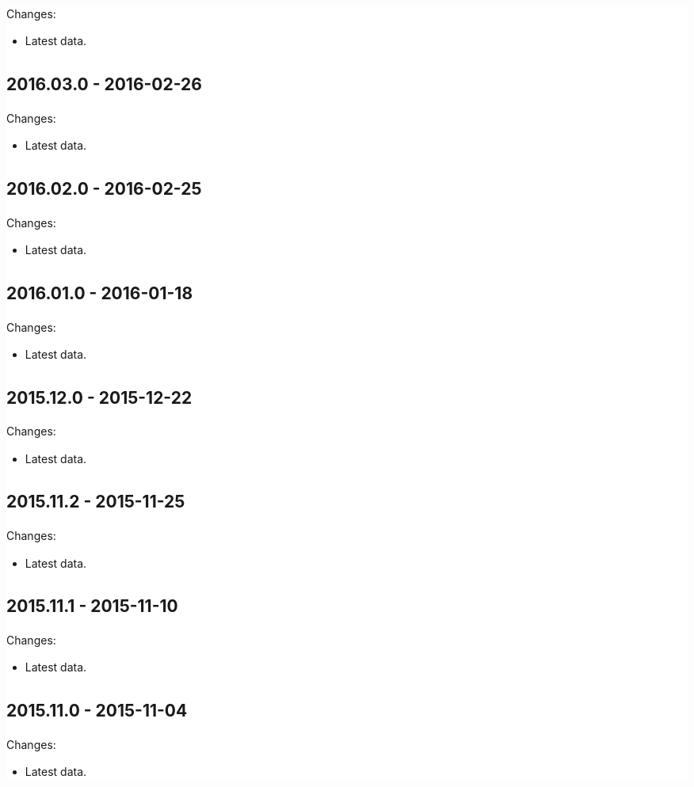Changes:

- Latest data.


## 2016.03.0 - 2016-02-26

Changes:

- Latest data.


## 2016.02.0 - 2016-02-25

Changes:

- Latest data.


## 2016.01.0 - 2016-01-18

Changes:

- Latest data.


## 2015.12.0 - 2015-12-22

Changes:

- Latest data.


## 2015.11.2 - 2015-11-25

Changes:

- Latest data.


## 2015.11.1 - 2015-11-10

Changes:

- Latest data.


## 2015.11.0 - 2015-11-04

Changes:

- Latest data.


